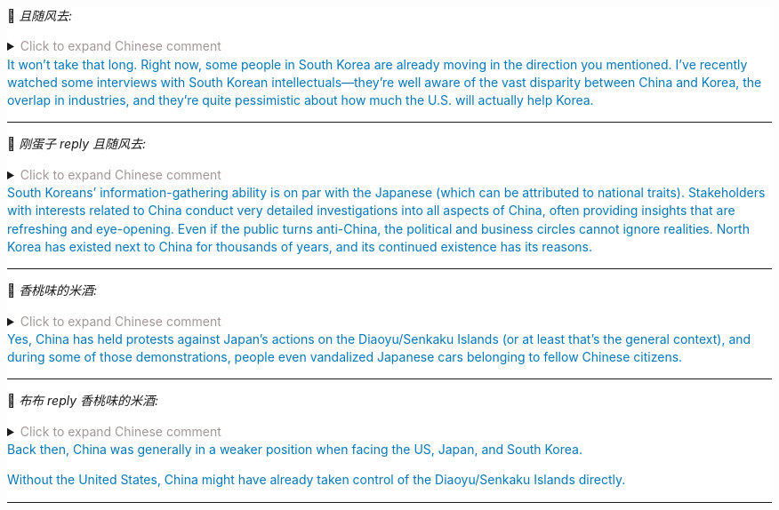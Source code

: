 👤 *且随风去:*  
<details><summary><span style="cursor:pointer; color: #a19696">
Click to expand Chinese comment</span>
</summary></details>

<div style="color: #0077b8;">
It won’t take that long. Right now, some people in South Korea are already moving in the direction you mentioned. I’ve recently watched some interviews with South Korean intellectuals—they’re well aware of the vast disparity between China and Korea, the overlap in industries, and they’re quite pessimistic about how much the U.S. will actually help Korea.
</div>

---

👤 *刚蛋子 reply 且随风去:*  
<details><summary><span style="cursor:pointer; color: #a19696">
Click to expand Chinese comment</span>
</summary></details>

<div style="color: #0077b8;">
South Koreans’ information-gathering ability is on par with the Japanese (which can be attributed to national traits). Stakeholders with interests related to China conduct very detailed investigations into all aspects of China, often providing insights that are refreshing and eye-opening. Even if the public turns anti-China, the political and business circles cannot ignore realities. North Korea has existed next to China for thousands of years, and its continued existence has its reasons.
</div>

---

👤 *香桃味的米酒:*  
<details><summary><span style="cursor:pointer; color: #a19696">
Click to expand Chinese comment</span>
</summary></details>

<div style="color: #0077b8;">
Yes, China has held protests against Japan’s actions on the Diaoyu/Senkaku Islands (or at least that’s the general context), and during some of those demonstrations, people even vandalized Japanese cars belonging to fellow Chinese citizens.

</div>

---

👤 *布布 reply 香桃味的米酒:*  
<details><summary><span style="cursor:pointer; color: #a19696">
Click to expand Chinese comment</span>
</summary></details>

<div style="color: #0077b8;">
Back then, China was generally in a weaker position when facing the US, Japan, and South Korea.

Without the United States, China might have already taken control of the Diaoyu/Senkaku Islands directly.
</div>

---
